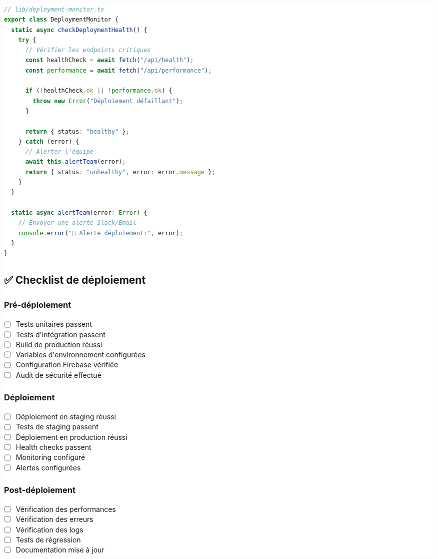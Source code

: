```typescript
// lib/deployment-monitor.ts
export class DeploymentMonitor {
  static async checkDeploymentHealth() {
    try {
      // Vérifier les endpoints critiques
      const healthCheck = await fetch("/api/health");
      const performance = await fetch("/api/performance");

      if (!healthCheck.ok || !performance.ok) {
        throw new Error("Déploiement défaillant");
      }

      return { status: "healthy" };
    } catch (error) {
      // Alerter l'équipe
      await this.alertTeam(error);
      return { status: "unhealthy", error: error.message };
    }
  }

  static async alertTeam(error: Error) {
    // Envoyer une alerte Slack/Email
    console.error("🚨 Alerte déploiement:", error);
  }
}
```

## ✅ Checklist de déploiement

### Pré-déploiement

- [ ] Tests unitaires passent
- [ ] Tests d'intégration passent
- [ ] Build de production réussi
- [ ] Variables d'environnement configurées
- [ ] Configuration Firebase vérifiée
- [ ] Audit de sécurité effectué

### Déploiement

- [ ] Déploiement en staging réussi
- [ ] Tests de staging passent
- [ ] Déploiement en production réussi
- [ ] Health checks passent
- [ ] Monitoring configuré
- [ ] Alertes configurées

### Post-déploiement

- [ ] Vérification des performances
- [ ] Vérification des erreurs
- [ ] Vérification des logs
- [ ] Tests de régression
- [ ] Documentation mise à jour
